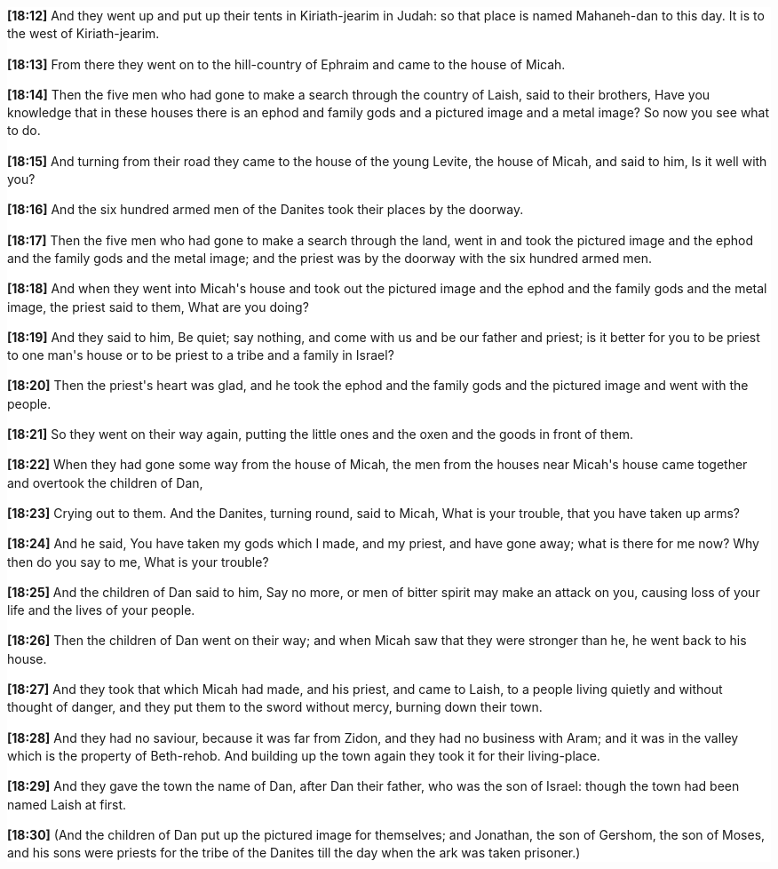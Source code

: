 **[18:12]** And they went up and put up their tents in Kiriath-jearim in Judah: so that place is named Mahaneh-dan to this day. It is to the west of Kiriath-jearim.

**[18:13]** From there they went on to the hill-country of Ephraim and came to the house of Micah.

**[18:14]** Then the five men who had gone to make a search through the country of Laish, said to their brothers, Have you knowledge that in these houses there is an ephod and family gods and a pictured image and a metal image? So now you see what to do.

**[18:15]** And turning from their road they came to the house of the young Levite, the house of Micah, and said to him, Is it well with you?

**[18:16]** And the six hundred armed men of the Danites took their places by the doorway.

**[18:17]** Then the five men who had gone to make a search through the land, went in and took the pictured image and the ephod and the family gods and the metal image; and the priest was by the doorway with the six hundred armed men.

**[18:18]** And when they went into Micah's house and took out the pictured image and the ephod and the family gods and the metal image, the priest said to them, What are you doing?

**[18:19]** And they said to him, Be quiet; say nothing, and come with us and be our father and priest; is it better for you to be priest to one man's house or to be priest to a tribe and a family in Israel?

**[18:20]** Then the priest's heart was glad, and he took the ephod and the family gods and the pictured image and went with the people.

**[18:21]** So they went on their way again, putting the little ones and the oxen and the goods in front of them.

**[18:22]** When they had gone some way from the house of Micah, the men from the houses near Micah's house came together and overtook the children of Dan,

**[18:23]** Crying out to them. And the Danites, turning round, said to Micah, What is your trouble, that you have taken up arms?

**[18:24]** And he said, You have taken my gods which I made, and my priest, and have gone away; what is there for me now? Why then do you say to me, What is your trouble?

**[18:25]** And the children of Dan said to him, Say no more, or men of bitter spirit may make an attack on you, causing loss of your life and the lives of your people.

**[18:26]** Then the children of Dan went on their way; and when Micah saw that they were stronger than he, he went back to his house.

**[18:27]** And they took that which Micah had made, and his priest, and came to Laish, to a people living quietly and without thought of danger, and they put them to the sword without mercy, burning down their town.

**[18:28]** And they had no saviour, because it was far from Zidon, and they had no business with Aram; and it was in the valley which is the property of Beth-rehob. And building up the town again they took it for their living-place.

**[18:29]** And they gave the town the name of Dan, after Dan their father, who was the son of Israel: though the town had been named Laish at first.

**[18:30]** (And the children of Dan put up the pictured image for themselves; and Jonathan, the son of Gershom, the son of Moses, and his sons were priests for the tribe of the Danites till the day when the ark was taken prisoner.)
